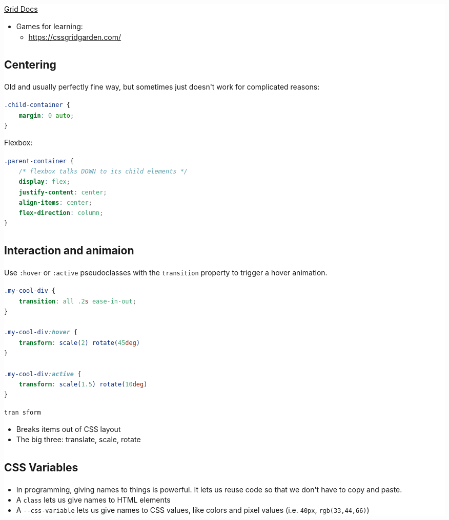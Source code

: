 [Grid Docs](https://css-tricks.com/snippets/css/complete-guide-grid/)
- Games for learning:
    - https://cssgridgarden.com/

## Centering

Old and usually perfectly fine way, but sometimes just doesn't work for complicated reasons:

```css
.child-container {
    margin: 0 auto;
}
```

Flexbox:
```css
.parent-container {
    /* flexbox talks DOWN to its child elements */
    display: flex;
    justify-content: center;
    align-items: center;
    flex-direction: column;
}
```

## Interaction and animaion

Use `:hover` or `:active` pseudoclasses with the `transition` property to trigger a hover animation.

```css
.my-cool-div {
    transition: all .2s ease-in-out;
}

.my-cool-div:hover {
    transform: scale(2) rotate(45deg)
}

.my-cool-div:active {
    transform: scale(1.5) rotate(10deg)
}
```

`tran sform`
- Breaks items out of CSS layout
- The big three: translate, scale, rotate

## CSS Variables
- In programming, giving names to things is powerful. It lets us reuse code so that we don't have to copy and paste.
- A `class` lets us give names to HTML elements
- A `--css-variable` lets us give names to CSS values, like colors and pixel values (i.e. `40px`, `rgb(33,44,66)`)